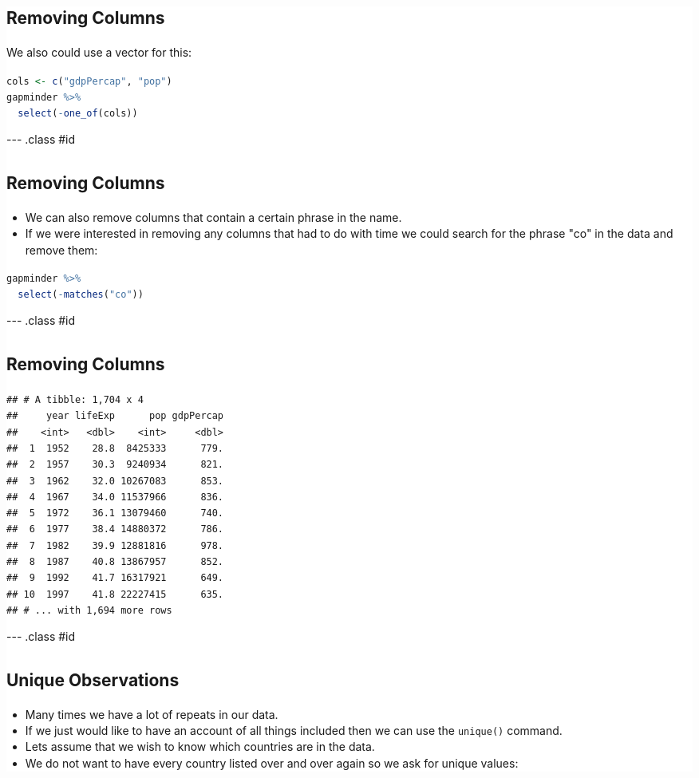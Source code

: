 ## Removing Columns

We also could use a vector for this:


```r
cols <- c("gdpPercap", "pop")
gapminder %>%
  select(-one_of(cols))
```

--- .class #id

## Removing Columns

- We can also remove columns that contain a certain phrase in the name. 
- If we were interested in removing any columns that had to do with time we could search for the phrase "co" in the data and remove them:


```r
gapminder %>%
  select(-matches("co"))
```

--- .class #id

## Removing Columns



```
## # A tibble: 1,704 x 4
##     year lifeExp      pop gdpPercap
##    <int>   <dbl>    <int>     <dbl>
##  1  1952    28.8  8425333      779.
##  2  1957    30.3  9240934      821.
##  3  1962    32.0 10267083      853.
##  4  1967    34.0 11537966      836.
##  5  1972    36.1 13079460      740.
##  6  1977    38.4 14880372      786.
##  7  1982    39.9 12881816      978.
##  8  1987    40.8 13867957      852.
##  9  1992    41.7 16317921      649.
## 10  1997    41.8 22227415      635.
## # ... with 1,694 more rows
```

--- .class #id

## Unique Observations

- Many times we have a lot of repeats in our data. 
- If we just would like to have an account of all things included then we can use the `unique()` command. 
- Lets assume that we wish to know which countries are in the data. 
- We do not want to have every country listed over and over again so we ask for unique values:
